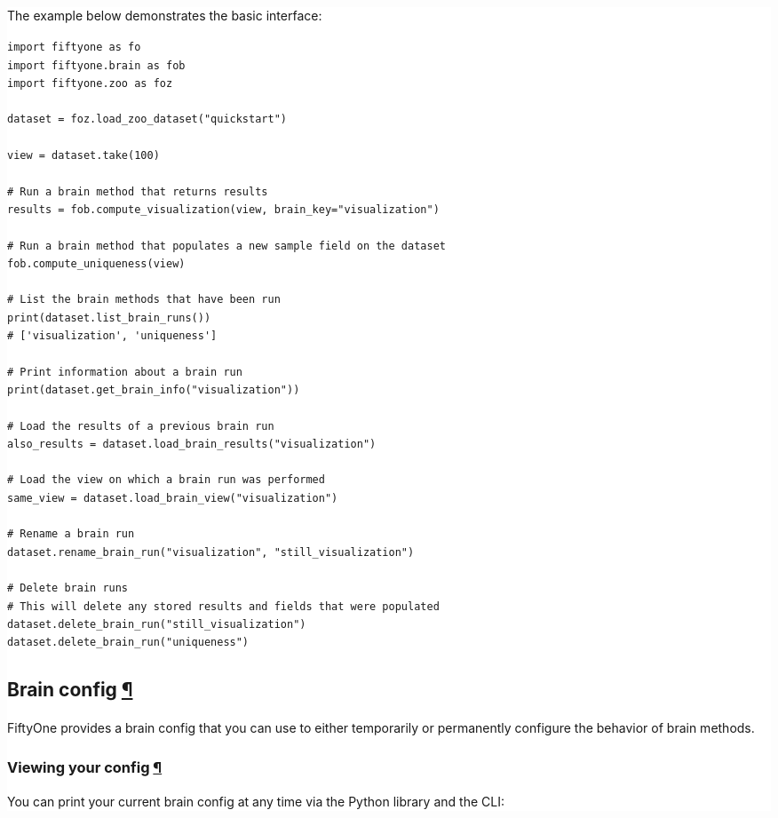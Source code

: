 
The example below demonstrates the basic interface:

```
import fiftyone as fo
import fiftyone.brain as fob
import fiftyone.zoo as foz

dataset = foz.load_zoo_dataset("quickstart")

view = dataset.take(100)

# Run a brain method that returns results
results = fob.compute_visualization(view, brain_key="visualization")

# Run a brain method that populates a new sample field on the dataset
fob.compute_uniqueness(view)

# List the brain methods that have been run
print(dataset.list_brain_runs())
# ['visualization', 'uniqueness']

# Print information about a brain run
print(dataset.get_brain_info("visualization"))

# Load the results of a previous brain run
also_results = dataset.load_brain_results("visualization")

# Load the view on which a brain run was performed
same_view = dataset.load_brain_view("visualization")

# Rename a brain run
dataset.rename_brain_run("visualization", "still_visualization")

# Delete brain runs
# This will delete any stored results and fields that were populated
dataset.delete_brain_run("still_visualization")
dataset.delete_brain_run("uniqueness")

```

## Brain config [¶](\#brain-config "Permalink to this headline")

FiftyOne provides a brain config that you can use to either temporarily
or permanently configure the behavior of brain methods.

### Viewing your config [¶](\#viewing-your-config "Permalink to this headline")

You can print your current brain config at any time via the Python library
and the CLI:
